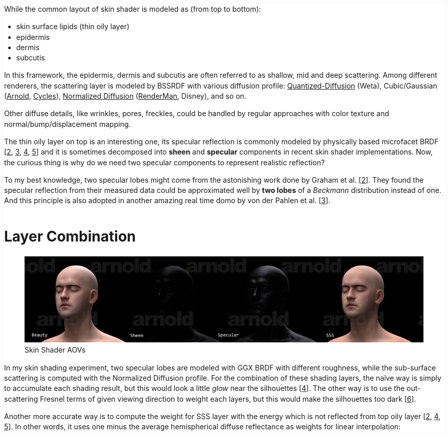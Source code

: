 While the common layout of skin shader is modeled as (from top to bottom):

* skin surface lipids (thin oily layer)
* epidermis
* dermis
* subcutis

In this framework, the epidermis, dermis and subcutis are often referred to as shallow, mid and deep scattering. Among different renderers, the scattering layer is modeled by BSSRDF with various diffusion profile: [Quantized-Diffusion](http://www.eugenedeon.com/project/qd/) (Weta), Cubic/Gaussian ([Arnold](https://sites.google.com/site/ckulla/home/bssrdf-importance-sampling), [Cycles](https://www.blender.org/manual/render/cycles/nodes/shaders.html?#subsurface-scattering)), [Normalized Diffusion](http://blog.selfshadow.com/publications/s2015-shading-course/) ([RenderMan](http://renderman.pixar.com/resources/current/RenderMan/PxrSkin.html), Disney), and so on.

Other diffuse details, like wrinkles, pores, freckles, could be handled by regular approaches with color texture and normal/bump/displacement mapping.

The thin oily layer on top is an interesting one, its specular reflection is commonly modeled by physically based microfacet BRDF [[2](#ref.2), [3](#ref.3), [4](#ref.4), [5](#ref.5)] and it is sometimes decomposed into __sheen__ and __specular__ components in recent skin shader implementations. Now, the curious thing is why do we need two specular components to represent realistic reflection?

To my best knowledge, two specular lobes might come from the astonishing work done by Graham et al. [[2](#ref.2)]. They found the specular reflection from their measured data could be approximated well by <span class="blue">__two lobes__ of a _Beckmann_ distribution</span> instead of one. And this principle is also adopted in another amazing real time domo by von der Pahlen et al. [[3](#ref.3)].

# Layer Combination

<figure class="figure">
<a href="/images/rlShaders/rlSkin_aov.jpg" data-lightbox="results"><img src="/images/rlShaders/rlSkin_aov.jpg"></a>
<figcaption>Skin Shader AOVs</figcaption>
</figure>

In my skin shading experiment, two specular lobes are modeled with GGX BRDF with different roughness, while the sub-surface scattering is computed with the Normalized Diffusion profile. For the combination of these shading layers, the naïve way is simply to accumulate each shading result, but this would look a little _glow_ near the silhouettes [[4](#ref.4)]. The other way is to use the out-scattering Fresnel terms of given viewing direction to weight each layers, but this would make the silhouettes too dark [[6](#ref.6)].

Another more accurate way is to compute the weight for SSS layer with the energy which is not reflected from top oily layer [[2](#ref.2), [4](#ref.4), [5](#ref.5)]. In other words, it uses one minus the average hemispherical diffuse reflectance as weights for linear interpolation:
